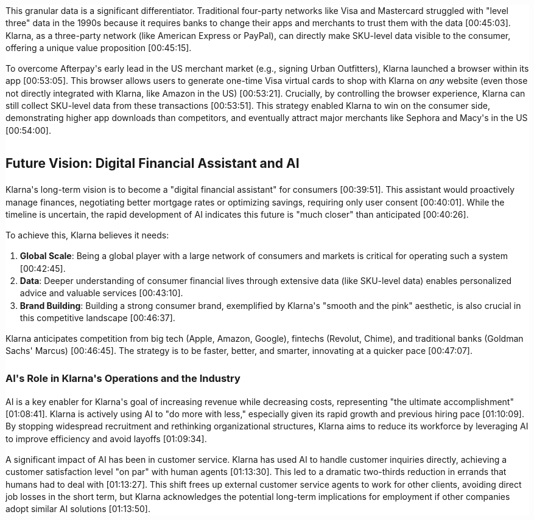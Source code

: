 This granular data is a significant differentiator. Traditional four-party networks like Visa and Mastercard struggled with "level three" data in the 1990s because it requires banks to change their apps and merchants to trust them with the data <a class="yt-timestamp" data-t="00:45:03">[00:45:03]</a>. Klarna, as a three-party network (like American Express or PayPal), can directly make SKU-level data visible to the consumer, offering a unique value proposition <a class="yt-timestamp" data-t="00:45:15">[00:45:15]</a>.

To overcome Afterpay's early lead in the US merchant market (e.g., signing Urban Outfitters), Klarna launched a browser within its app <a class="yt-timestamp" data-t="00:53:05">[00:53:05]</a>. This browser allows users to generate one-time Visa virtual cards to shop with Klarna on *any* website (even those not directly integrated with Klarna, like Amazon in the US) <a class="yt-timestamp" data-t="00:53:21">[00:53:21]</a>. Crucially, by controlling the browser experience, Klarna can still collect SKU-level data from these transactions <a class="yt-timestamp" data-t="00:53:51">[00:53:51]</a>. This strategy enabled Klarna to win on the consumer side, demonstrating higher app downloads than competitors, and eventually attract major merchants like Sephora and Macy's in the US <a class="yt-timestamp" data-t="00:54:00">[00:54:00]</a>.

## Future Vision: Digital Financial Assistant and AI
Klarna's long-term vision is to become a "digital financial assistant" for consumers <a class="yt-timestamp" data-t="00:39:51">[00:39:51]</a>. This assistant would proactively manage finances, negotiating better mortgage rates or optimizing savings, requiring only user consent <a class="yt-timestamp" data-t="00:40:01">[00:40:01]</a>. While the timeline is uncertain, the rapid development of AI indicates this future is "much closer" than anticipated <a class="yt-timestamp" data-t="00:40:26">[00:40:26]</a>.

To achieve this, Klarna believes it needs:
1.  **Global Scale**: Being a global player with a large network of consumers and markets is critical for operating such a system <a class="yt-timestamp" data-t="00:42:45">[00:42:45]</a>.
2.  **Data**: Deeper understanding of consumer financial lives through extensive data (like SKU-level data) enables personalized advice and valuable services <a class="yt-timestamp" data-t="00:43:10">[00:43:10]</a>.
3.  **Brand Building**: Building a strong consumer brand, exemplified by Klarna's "smooth and the pink" aesthetic, is also crucial in this competitive landscape <a class="yt-timestamp" data-t="00:46:37">[00:46:37]</a>.

Klarna anticipates competition from big tech (Apple, Amazon, Google), fintechs (Revolut, Chime), and traditional banks (Goldman Sachs' Marcus) <a class="yt-timestamp" data-t="00:46:45">[00:46:45]</a>. The strategy is to be faster, better, and smarter, innovating at a quicker pace <a class="yt-timestamp" data-t="00:47:07">[00:47:07]</a>.

### AI's Role in Klarna's Operations and the Industry
AI is a key enabler for Klarna's goal of increasing revenue while decreasing costs, representing "the ultimate accomplishment" <a class="yt-timestamp" data-t="01:08:41">[01:08:41]</a>. Klarna is actively using AI to "do more with less," especially given its rapid growth and previous hiring pace <a class="yt-timestamp" data-t="01:10:09">[01:10:09]</a>. By stopping widespread recruitment and rethinking organizational structures, Klarna aims to reduce its workforce by leveraging AI to improve efficiency and avoid layoffs <a class="yt-timestamp" data-t="01:09:34">[01:09:34]</a>.

A significant impact of AI has been in customer service. Klarna has used AI to handle customer inquiries directly, achieving a customer satisfaction level "on par" with human agents <a class="yt-timestamp" data-t="01:13:30">[01:13:30]</a>. This led to a dramatic two-thirds reduction in errands that humans had to deal with <a class="yt-timestamp" data-t="01:13:27">[01:13:27]</a>. This shift frees up external customer service agents to work for other clients, avoiding direct job losses in the short term, but Klarna acknowledges the potential long-term implications for employment if other companies adopt similar AI solutions <a class="yt-timestamp" data-t="01:13:50">[01:13:50]</a>.
